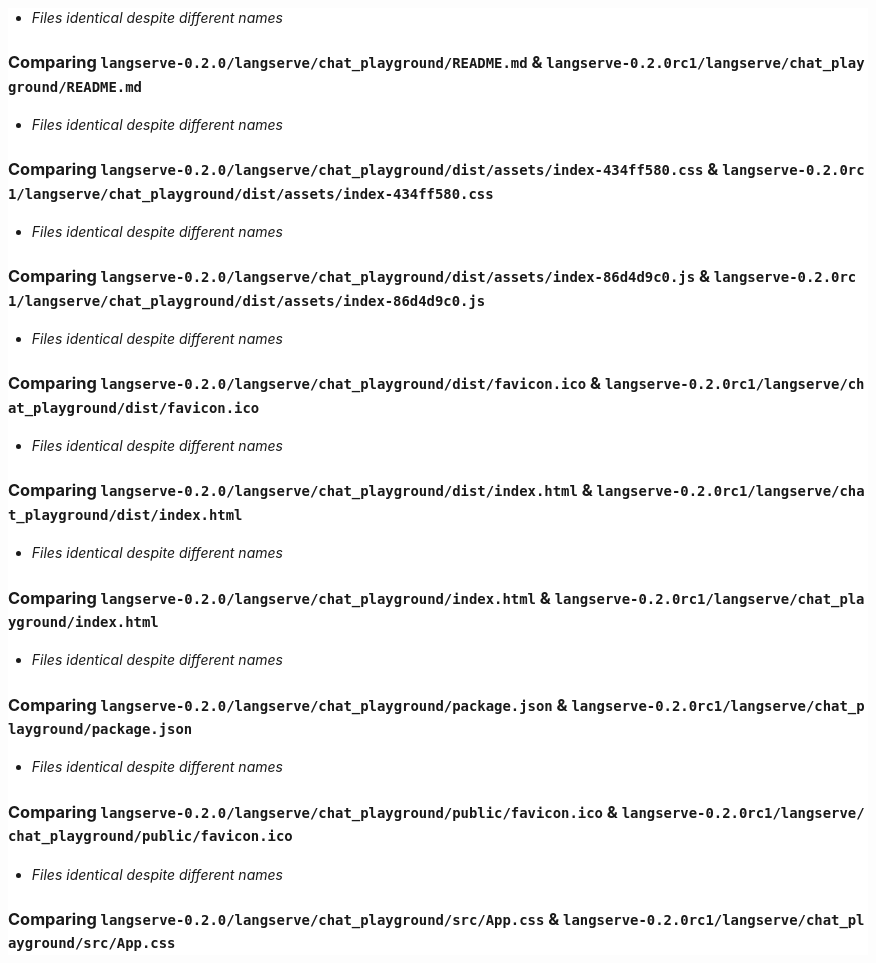  * *Files identical despite different names*

### Comparing `langserve-0.2.0/langserve/chat_playground/README.md` & `langserve-0.2.0rc1/langserve/chat_playground/README.md`

 * *Files identical despite different names*

### Comparing `langserve-0.2.0/langserve/chat_playground/dist/assets/index-434ff580.css` & `langserve-0.2.0rc1/langserve/chat_playground/dist/assets/index-434ff580.css`

 * *Files identical despite different names*

### Comparing `langserve-0.2.0/langserve/chat_playground/dist/assets/index-86d4d9c0.js` & `langserve-0.2.0rc1/langserve/chat_playground/dist/assets/index-86d4d9c0.js`

 * *Files identical despite different names*

### Comparing `langserve-0.2.0/langserve/chat_playground/dist/favicon.ico` & `langserve-0.2.0rc1/langserve/chat_playground/dist/favicon.ico`

 * *Files identical despite different names*

### Comparing `langserve-0.2.0/langserve/chat_playground/dist/index.html` & `langserve-0.2.0rc1/langserve/chat_playground/dist/index.html`

 * *Files identical despite different names*

### Comparing `langserve-0.2.0/langserve/chat_playground/index.html` & `langserve-0.2.0rc1/langserve/chat_playground/index.html`

 * *Files identical despite different names*

### Comparing `langserve-0.2.0/langserve/chat_playground/package.json` & `langserve-0.2.0rc1/langserve/chat_playground/package.json`

 * *Files identical despite different names*

### Comparing `langserve-0.2.0/langserve/chat_playground/public/favicon.ico` & `langserve-0.2.0rc1/langserve/chat_playground/public/favicon.ico`

 * *Files identical despite different names*

### Comparing `langserve-0.2.0/langserve/chat_playground/src/App.css` & `langserve-0.2.0rc1/langserve/chat_playground/src/App.css`
